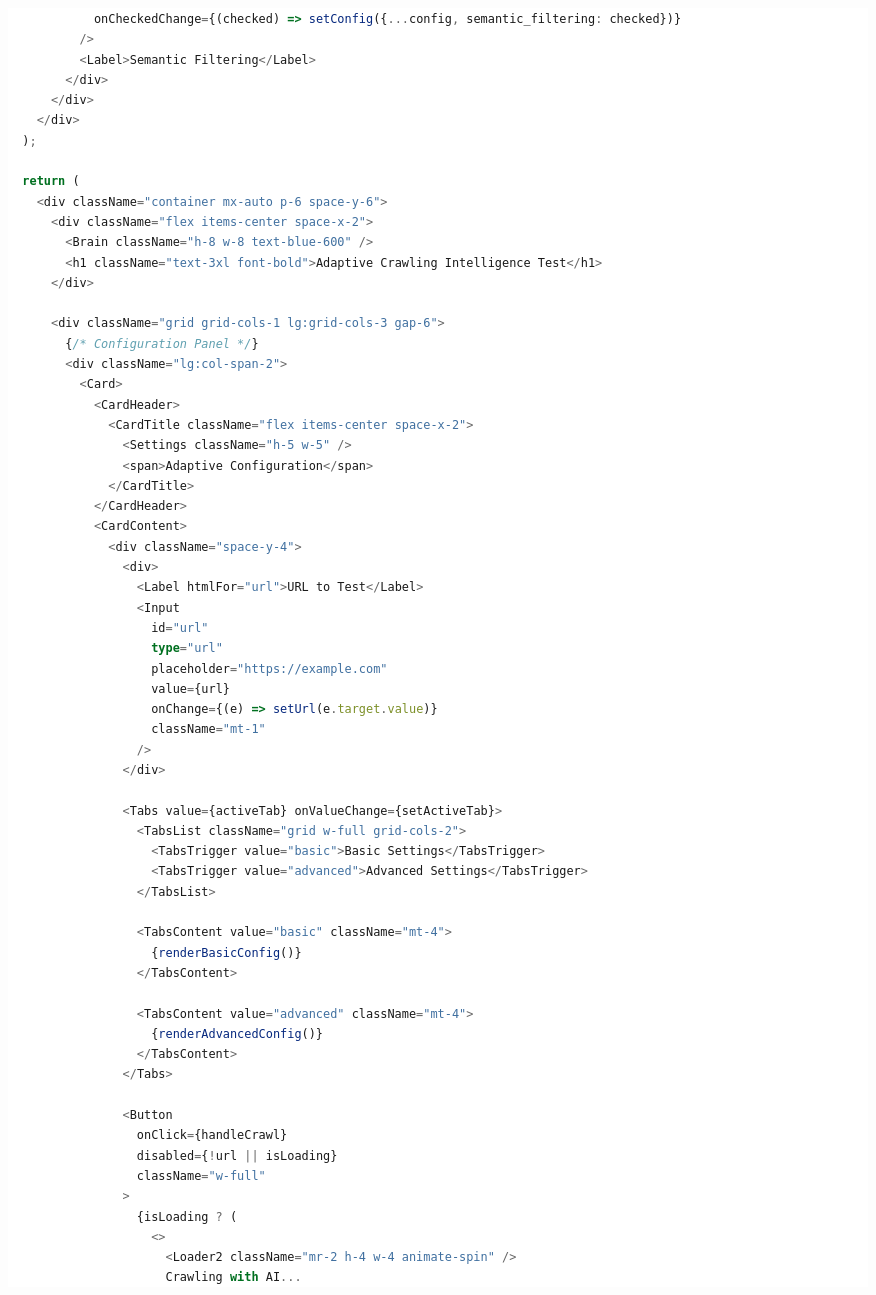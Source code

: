 ```typescript
            onCheckedChange={(checked) => setConfig({...config, semantic_filtering: checked})}
          />
          <Label>Semantic Filtering</Label>
        </div>
      </div>
    </div>
  );

  return (
    <div className="container mx-auto p-6 space-y-6">
      <div className="flex items-center space-x-2">
        <Brain className="h-8 w-8 text-blue-600" />
        <h1 className="text-3xl font-bold">Adaptive Crawling Intelligence Test</h1>
      </div>
      
      <div className="grid grid-cols-1 lg:grid-cols-3 gap-6">
        {/* Configuration Panel */}
        <div className="lg:col-span-2">
          <Card>
            <CardHeader>
              <CardTitle className="flex items-center space-x-2">
                <Settings className="h-5 w-5" />
                <span>Adaptive Configuration</span>
              </CardTitle>
            </CardHeader>
            <CardContent>
              <div className="space-y-4">
                <div>
                  <Label htmlFor="url">URL to Test</Label>
                  <Input
                    id="url"
                    type="url"
                    placeholder="https://example.com"
                    value={url}
                    onChange={(e) => setUrl(e.target.value)}
                    className="mt-1"
                  />
                </div>
                
                <Tabs value={activeTab} onValueChange={setActiveTab}>
                  <TabsList className="grid w-full grid-cols-2">
                    <TabsTrigger value="basic">Basic Settings</TabsTrigger>
                    <TabsTrigger value="advanced">Advanced Settings</TabsTrigger>
                  </TabsList>
                  
                  <TabsContent value="basic" className="mt-4">
                    {renderBasicConfig()}
                  </TabsContent>
                  
                  <TabsContent value="advanced" className="mt-4">
                    {renderAdvancedConfig()}
                  </TabsContent>
                </Tabs>
                
                <Button 
                  onClick={handleCrawl} 
                  disabled={!url || isLoading}
                  className="w-full"
                >
                  {isLoading ? (
                    <>
                      <Loader2 className="mr-2 h-4 w-4 animate-spin" />
                      Crawling with AI...
```